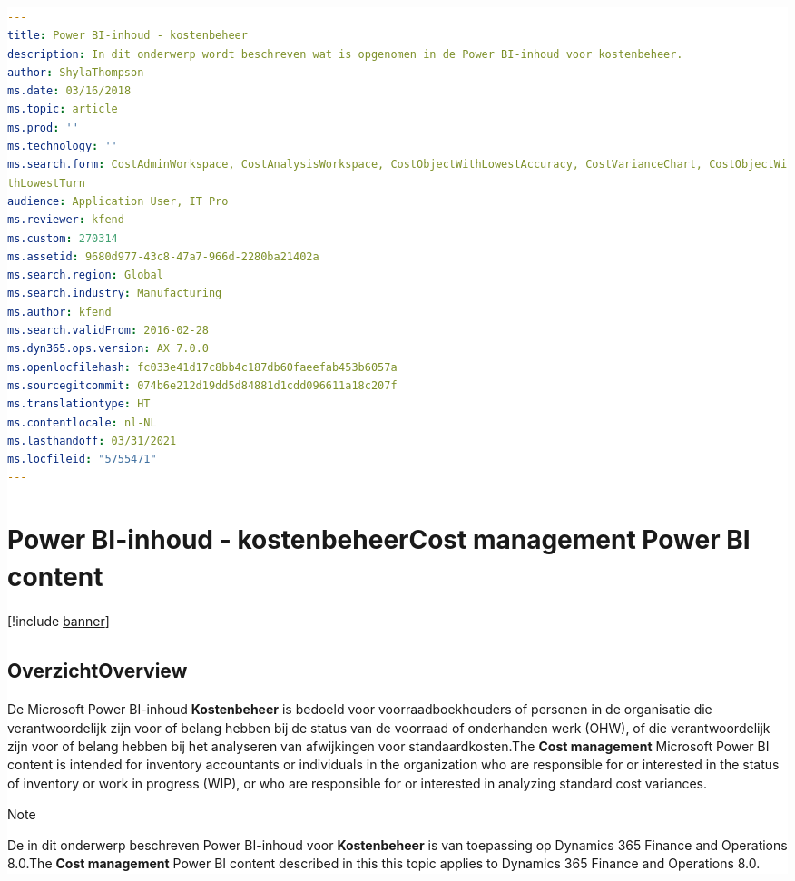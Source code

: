 ```yaml
---
title: Power BI-inhoud - kostenbeheer
description: In dit onderwerp wordt beschreven wat is opgenomen in de Power BI-inhoud voor kostenbeheer.
author: ShylaThompson
ms.date: 03/16/2018
ms.topic: article
ms.prod: ''
ms.technology: ''
ms.search.form: CostAdminWorkspace, CostAnalysisWorkspace, CostObjectWithLowestAccuracy, CostVarianceChart, CostObjectWithLowestTurn
audience: Application User, IT Pro
ms.reviewer: kfend
ms.custom: 270314
ms.assetid: 9680d977-43c8-47a7-966d-2280ba21402a
ms.search.region: Global
ms.search.industry: Manufacturing
ms.author: kfend
ms.search.validFrom: 2016-02-28
ms.dyn365.ops.version: AX 7.0.0
ms.openlocfilehash: fc033e41d17c8bb4c187db60faeefab453b6057a
ms.sourcegitcommit: 074b6e212d19dd5d84881d1cdd096611a18c207f
ms.translationtype: HT
ms.contentlocale: nl-NL
ms.lasthandoff: 03/31/2021
ms.locfileid: "5755471"
---
```

# <a name="cost-management-power-bi-content"></a><span data-ttu-id="617d5-103">Power BI-inhoud - kostenbeheer</span><span class="sxs-lookup"><span data-stu-id="617d5-103">Cost management Power BI content</span></span>

[!include [banner](../includes/banner.md)]

## <a name="overview"></a><span data-ttu-id="617d5-104">Overzicht</span><span class="sxs-lookup"><span data-stu-id="617d5-104">Overview</span></span>

<span data-ttu-id="617d5-105">De Microsoft Power BI-inhoud **Kostenbeheer** is bedoeld voor voorraadboekhouders of personen in de organisatie die verantwoordelijk zijn voor of belang hebben bij de status van de voorraad of onderhanden werk (OHW), of die verantwoordelijk zijn voor of belang hebben bij het analyseren van afwijkingen voor standaardkosten.</span><span class="sxs-lookup"><span data-stu-id="617d5-105">The **Cost management** Microsoft Power BI content is intended for inventory accountants or individuals in the organization who are responsible for or interested in the status of inventory or work in progress (WIP), or who are responsible for or interested in analyzing standard cost variances.</span></span>

> [!NOTE]
> <span data-ttu-id="617d5-106">De in dit onderwerp beschreven Power BI-inhoud voor **Kostenbeheer** is van toepassing op Dynamics 365 Finance and Operations 8.0.</span><span class="sxs-lookup"><span data-stu-id="617d5-106">The **Cost management** Power BI content described in this this topic applies to Dynamics 365 Finance and Operations 8.0.</span></span>
> 